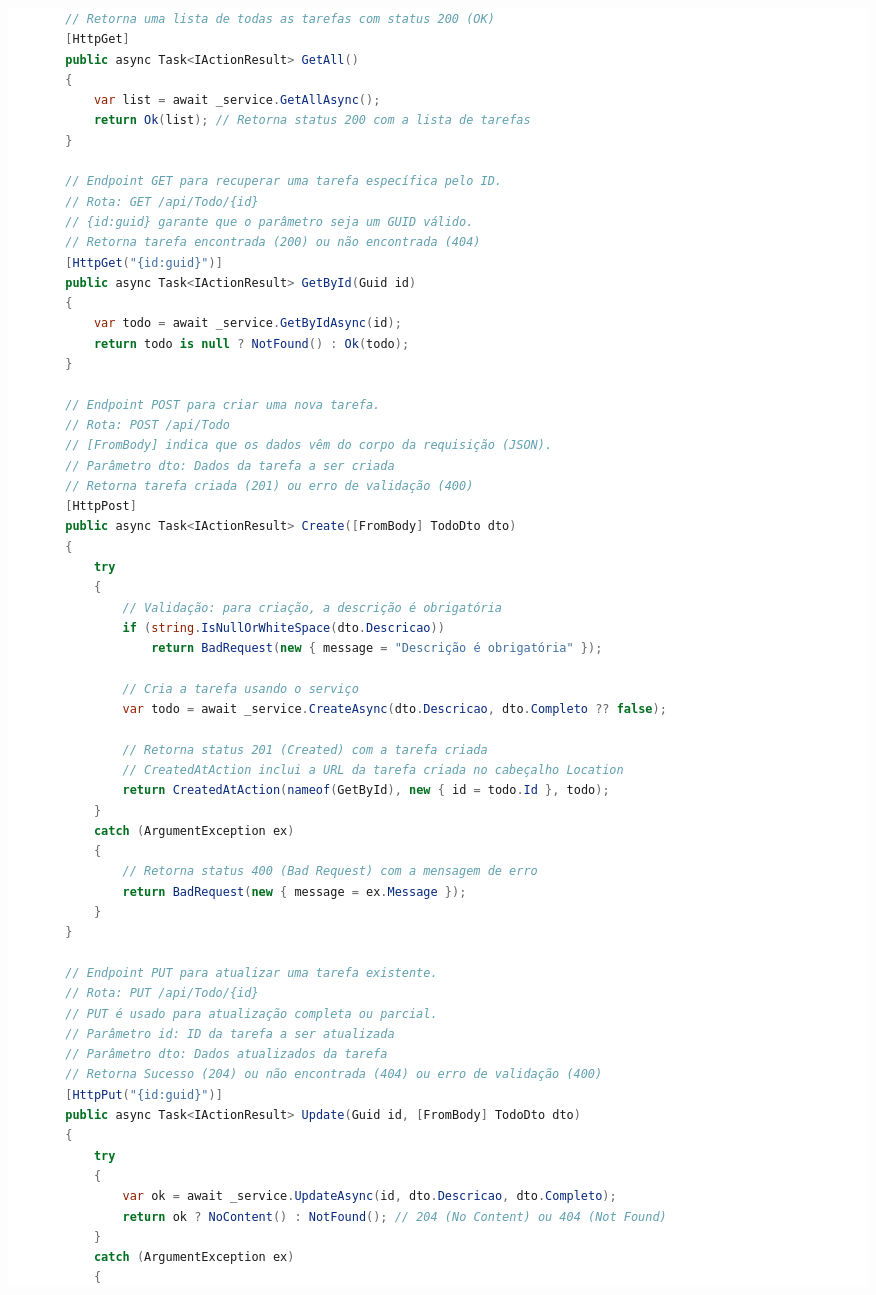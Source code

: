 ```csharp
        // Retorna uma lista de todas as tarefas com status 200 (OK)
        [HttpGet]
        public async Task<IActionResult> GetAll()
        {
            var list = await _service.GetAllAsync();
            return Ok(list); // Retorna status 200 com a lista de tarefas
        }

        // Endpoint GET para recuperar uma tarefa específica pelo ID.
        // Rota: GET /api/Todo/{id}
        // {id:guid} garante que o parâmetro seja um GUID válido.
        // Retorna tarefa encontrada (200) ou não encontrada (404)
        [HttpGet("{id:guid}")]
        public async Task<IActionResult> GetById(Guid id)
        {
            var todo = await _service.GetByIdAsync(id);
            return todo is null ? NotFound() : Ok(todo);
        }

        // Endpoint POST para criar uma nova tarefa.
        // Rota: POST /api/Todo
        // [FromBody] indica que os dados vêm do corpo da requisição (JSON).
        // Parâmetro dto: Dados da tarefa a ser criada
        // Retorna tarefa criada (201) ou erro de validação (400)
        [HttpPost]
        public async Task<IActionResult> Create([FromBody] TodoDto dto)
        {
            try
            {
                // Validação: para criação, a descrição é obrigatória
                if (string.IsNullOrWhiteSpace(dto.Descricao))
                    return BadRequest(new { message = "Descrição é obrigatória" });
                
                // Cria a tarefa usando o serviço
                var todo = await _service.CreateAsync(dto.Descricao, dto.Completo ?? false);
                
                // Retorna status 201 (Created) com a tarefa criada
                // CreatedAtAction inclui a URL da tarefa criada no cabeçalho Location
                return CreatedAtAction(nameof(GetById), new { id = todo.Id }, todo);
            }
            catch (ArgumentException ex)
            {
                // Retorna status 400 (Bad Request) com a mensagem de erro
                return BadRequest(new { message = ex.Message });
            }
        }

        // Endpoint PUT para atualizar uma tarefa existente.
        // Rota: PUT /api/Todo/{id}
        // PUT é usado para atualização completa ou parcial.
        // Parâmetro id: ID da tarefa a ser atualizada
        // Parâmetro dto: Dados atualizados da tarefa
        // Retorna Sucesso (204) ou não encontrada (404) ou erro de validação (400)
        [HttpPut("{id:guid}")]
        public async Task<IActionResult> Update(Guid id, [FromBody] TodoDto dto)
        {
            try
            {
                var ok = await _service.UpdateAsync(id, dto.Descricao, dto.Completo);
                return ok ? NoContent() : NotFound(); // 204 (No Content) ou 404 (Not Found)
            }
            catch (ArgumentException ex)
            {
```
